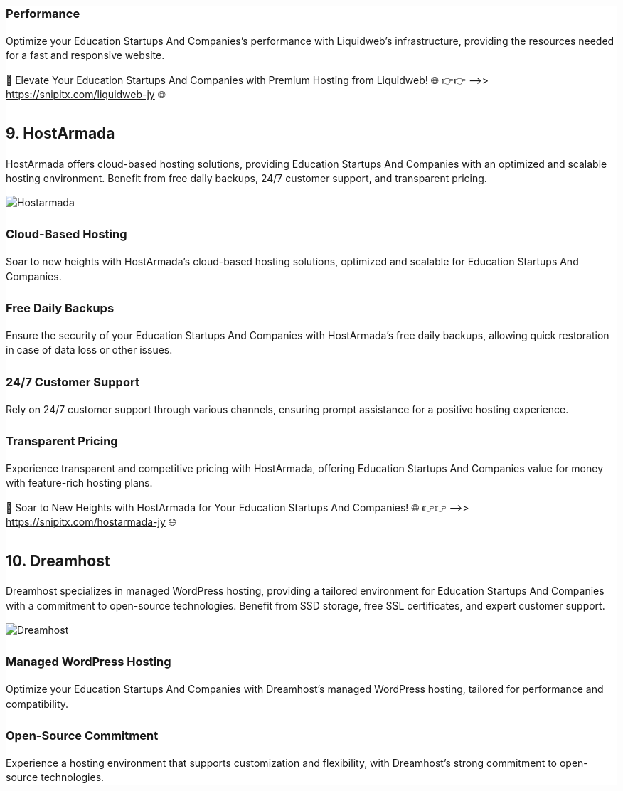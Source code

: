 ### Performance
Optimize your Education Startups And Companies’s performance with Liquidweb’s infrastructure, providing the resources needed for a fast and responsive website.

🚀 Elevate Your Education Startups And Companies with Premium Hosting from Liquidweb! 🌐
👉👉 -->> https://snipitx.com/liquidweb-jy 🌐

## 9. HostArmada

HostArmada offers cloud-based hosting solutions, providing Education Startups And Companies with an optimized and scalable hosting environment. Benefit from free daily backups, 24/7 customer support, and transparent pricing.

![Hostarmada](https://i.imgur.com/KFbdf3o.jpeg "Hostarmada Hosting")

### Cloud-Based Hosting
Soar to new heights with HostArmada’s cloud-based hosting solutions, optimized and scalable for Education Startups And Companies.

### Free Daily Backups
Ensure the security of your Education Startups And Companies with HostArmada’s free daily backups, allowing quick restoration in case of data loss or other issues.

### 24/7 Customer Support
Rely on 24/7 customer support through various channels, ensuring prompt assistance for a positive hosting experience.

### Transparent Pricing
Experience transparent and competitive pricing with HostArmada, offering Education Startups And Companies value for money with feature-rich hosting plans.

🚀 Soar to New Heights with HostArmada for Your Education Startups And Companies! 🌐
👉👉 -->> https://snipitx.com/hostarmada-jy 🌐

## 10. Dreamhost

Dreamhost specializes in managed WordPress hosting, providing a tailored environment for Education Startups And Companies with a commitment to open-source technologies. Benefit from SSD storage, free SSL certificates, and expert customer support.

![Dreamhost](https://i.imgur.com/rXIg8ip.jpeg "Dreamhost Hosting")

### Managed WordPress Hosting
Optimize your Education Startups And Companies with Dreamhost’s managed WordPress hosting, tailored for performance and compatibility.

### Open-Source Commitment
Experience a hosting environment that supports customization and flexibility, with Dreamhost’s strong commitment to open-source technologies.
